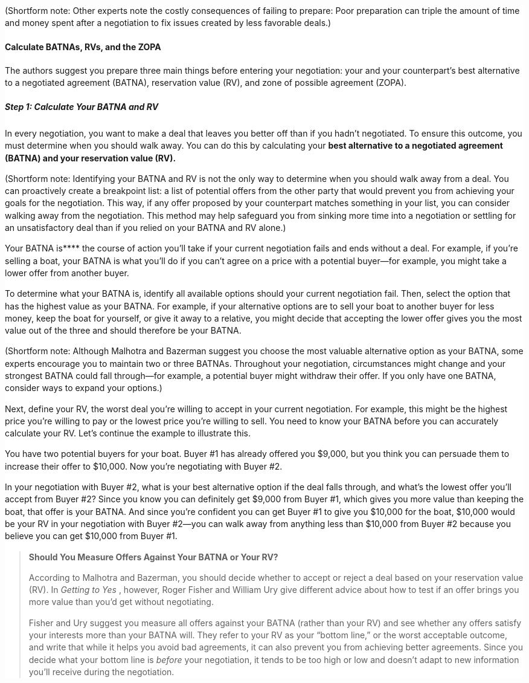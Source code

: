 (Shortform note: Other experts note the costly consequences of failing to prepare: Poor preparation can triple the amount of time and money spent after a negotiation to fix issues created by less favorable deals.)

#### Calculate BATNAs, RVs, and the ZOPA

The authors suggest you prepare three main things before entering your negotiation: your and your counterpart’s best alternative to a negotiated agreement (BATNA), reservation value (RV), and zone of possible agreement (ZOPA).

##### Step 1: Calculate Your BATNA and RV

In every negotiation, you want to make a deal that leaves you better off than if you hadn’t negotiated. To ensure this outcome, you must determine when you should walk away. You can do this by calculating your **best alternative to a negotiated agreement (BATNA) and your reservation value (RV).**

(Shortform note: Identifying your BATNA and RV is not the only way to determine when you should walk away from a deal. You can proactively create a breakpoint list: a list of potential offers from the other party that would prevent you from achieving your goals for the negotiation. This way, if any offer proposed by your counterpart matches something in your list, you can consider walking away from the negotiation. This method may help safeguard you from sinking more time into a negotiation or settling for an unsatisfactory deal than if you relied on your BATNA and RV alone.)

Your BATNA is**** the course of action you’ll take if your current negotiation fails and ends without a deal. For example, if you’re selling a boat, your BATNA is what you’ll do if you can’t agree on a price with a potential buyer—for example, you might take a lower offer from another buyer.

To determine what your BATNA is, identify all available options should your current negotiation fail. Then, select the option that has the highest value as your BATNA. For example, if your alternative options are to sell your boat to another buyer for less money, keep the boat for yourself, or give it away to a relative, you might decide that accepting the lower offer gives you the most value out of the three and should therefore be your BATNA.

(Shortform note: Although Malhotra and Bazerman suggest you choose the most valuable alternative option as your BATNA, some experts encourage you to maintain two or three BATNAs. Throughout your negotiation, circumstances might change and your strongest BATNA could fall through—for example, a potential buyer might withdraw their offer. If you only have one BATNA, consider ways to expand your options.)

Next, define your RV, the worst deal you’re willing to accept in your current negotiation. For example, this might be the highest price you’re willing to pay or the lowest price you’re willing to sell. You need to know your BATNA before you can accurately calculate your RV. Let’s continue the example to illustrate this.

You have two potential buyers for your boat. Buyer #1 has already offered you $9,000, but you think you can persuade them to increase their offer to $10,000. Now you’re negotiating with Buyer #2.

In your negotiation with Buyer #2, what is your best alternative option if the deal falls through, and what’s the lowest offer you’ll accept from Buyer #2? Since you know you can definitely get $9,000 from Buyer #1, which gives you more value than keeping the boat, that offer is your BATNA. And since you’re confident you can get Buyer #1 to give you $10,000 for the boat, $10,000 would be your RV in your negotiation with Buyer #2—you can walk away from anything less than $10,000 from Buyer #2 because you believe you can get $10,000 from Buyer #1.

> **Should You Measure Offers Against Your BATNA or Your RV?**
> 
> According to Malhotra and Bazerman, you should decide whether to accept or reject a deal based on your reservation value (RV). In _Getting to Yes_ , however, Roger Fisher and William Ury give different advice about how to test if an offer brings you more value than you’d get without negotiating.
> 
> Fisher and Ury suggest you measure all offers against your BATNA (rather than your RV) and see whether any offers satisfy your interests more than your BATNA will. They refer to your RV as your “bottom line,” or the worst acceptable outcome, and write that while it helps you avoid bad agreements, it can also prevent you from achieving better agreements. Since you decide what your bottom line is _before_ your negotiation, it tends to be too high or low and doesn’t adapt to new information you’ll receive during the negotiation.
